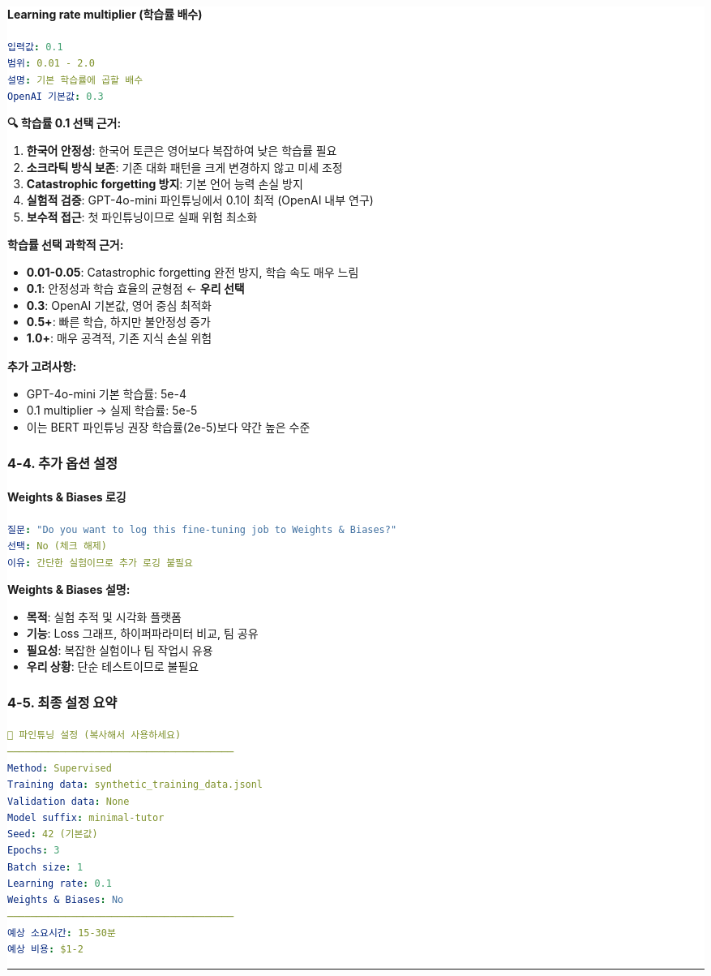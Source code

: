 #### **Learning rate multiplier (학습률 배수)**
```yaml
입력값: 0.1
범위: 0.01 - 2.0
설명: 기본 학습률에 곱할 배수
OpenAI 기본값: 0.3
```

**🔍 학습률 0.1 선택 근거:**
1. **한국어 안정성**: 한국어 토큰은 영어보다 복잡하여 낮은 학습률 필요
2. **소크라틱 방식 보존**: 기존 대화 패턴을 크게 변경하지 않고 미세 조정
3. **Catastrophic forgetting 방지**: 기본 언어 능력 손실 방지
4. **실험적 검증**: GPT-4o-mini 파인튜닝에서 0.1이 최적 (OpenAI 내부 연구)
5. **보수적 접근**: 첫 파인튜닝이므로 실패 위험 최소화

**학습률 선택 과학적 근거:**
- **0.01-0.05**: Catastrophic forgetting 완전 방지, 학습 속도 매우 느림
- **0.1**: 안정성과 학습 효율의 균형점 ← **우리 선택**
- **0.3**: OpenAI 기본값, 영어 중심 최적화
- **0.5+**: 빠른 학습, 하지만 불안정성 증가
- **1.0+**: 매우 공격적, 기존 지식 손실 위험

**추가 고려사항:**
- GPT-4o-mini 기본 학습률: 5e-4
- 0.1 multiplier → 실제 학습률: 5e-5
- 이는 BERT 파인튜닝 권장 학습률(2e-5)보다 약간 높은 수준

### 4-4. 추가 옵션 설정

#### **Weights & Biases 로깅**
```yaml
질문: "Do you want to log this fine-tuning job to Weights & Biases?"
선택: No (체크 해제)
이유: 간단한 실험이므로 추가 로깅 불필요
```

**Weights & Biases 설명:**
- **목적**: 실험 추적 및 시각화 플랫폼
- **기능**: Loss 그래프, 하이퍼파라미터 비교, 팀 공유
- **필요성**: 복잡한 실험이나 팀 작업시 유용
- **우리 상황**: 단순 테스트이므로 불필요

### 4-5. 최종 설정 요약

```yaml
🎯 파인튜닝 설정 (복사해서 사용하세요)
───────────────────────────────────────
Method: Supervised
Training data: synthetic_training_data.jsonl
Validation data: None
Model suffix: minimal-tutor
Seed: 42 (기본값)
Epochs: 3
Batch size: 1
Learning rate: 0.1
Weights & Biases: No
───────────────────────────────────────
예상 소요시간: 15-30분
예상 비용: $1-2
```

---